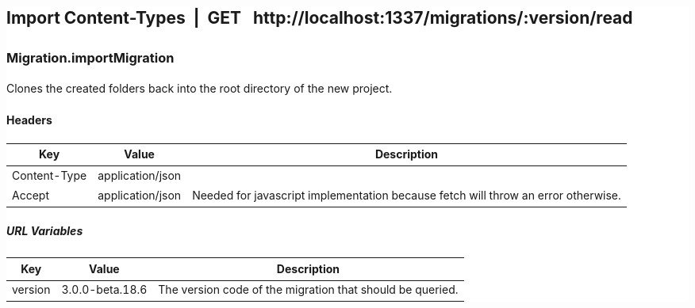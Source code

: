 ## **Import Content-Types**  |  **GET**   http://localhost:1337/migrations/:version/read

### Migration.importMigration

Clones the created folders back into the root directory of the new project.

#### Headers

<table class="table table-hover">
<thead>
   <tr>
      <th>Key</th>
      <th>Value</th>
      <th>Description</th>
   </tr>
</thead>
<tbody>
   <tr>
      <td>Content-Type</td>
      <td>application/json</td>
      <td></td>
   </tr>
   <tr>
      <td>Accept</td>
      <td>application/json</td>
      <td>
         Needed for javascript implementation because fetch will throw an error otherwise.
      </td>
   </tr>
</tbody>
</table>

##### URL Variables

<table class="table table-hover">
   <thead>
      <tr>
         <th>Key</th>
         <th>Value</th>
         <th>Description</th>
      </tr>
   </thead>
   <tbody>
      <tr>
         <td>version</td>
         <td>3.0.0-beta.18.6</td>
         <td>
            The version code of the migration that should be queried.
         </td>
      </tr>
   </tbody>
</table>
